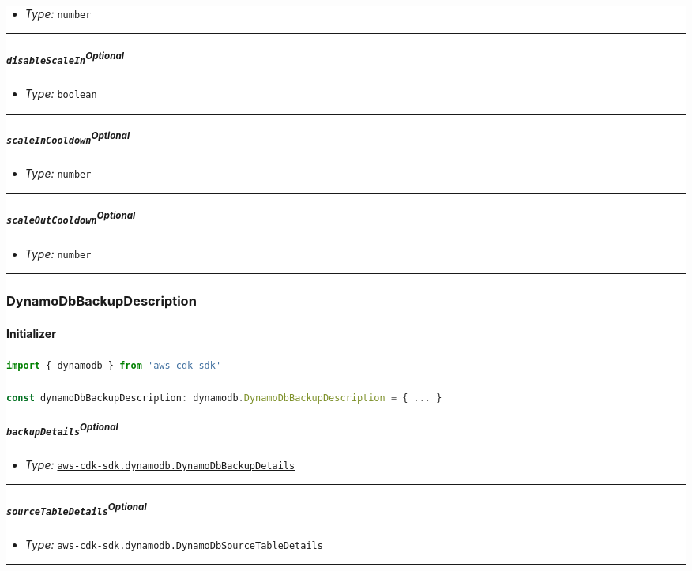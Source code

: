 - *Type:* `number`

---

##### `disableScaleIn`<sup>Optional</sup> <a name="aws-cdk-sdk.dynamodb.DynamoDbAutoScalingTargetTrackingScalingPolicyConfigurationUpdate.property.disableScaleIn"></a>

- *Type:* `boolean`

---

##### `scaleInCooldown`<sup>Optional</sup> <a name="aws-cdk-sdk.dynamodb.DynamoDbAutoScalingTargetTrackingScalingPolicyConfigurationUpdate.property.scaleInCooldown"></a>

- *Type:* `number`

---

##### `scaleOutCooldown`<sup>Optional</sup> <a name="aws-cdk-sdk.dynamodb.DynamoDbAutoScalingTargetTrackingScalingPolicyConfigurationUpdate.property.scaleOutCooldown"></a>

- *Type:* `number`

---

### DynamoDbBackupDescription <a name="aws-cdk-sdk.dynamodb.DynamoDbBackupDescription"></a>

#### Initializer <a name="[object Object].Initializer"></a>

```typescript
import { dynamodb } from 'aws-cdk-sdk'

const dynamoDbBackupDescription: dynamodb.DynamoDbBackupDescription = { ... }
```

##### `backupDetails`<sup>Optional</sup> <a name="aws-cdk-sdk.dynamodb.DynamoDbBackupDescription.property.backupDetails"></a>

- *Type:* [`aws-cdk-sdk.dynamodb.DynamoDbBackupDetails`](#aws-cdk-sdk.dynamodb.DynamoDbBackupDetails)

---

##### `sourceTableDetails`<sup>Optional</sup> <a name="aws-cdk-sdk.dynamodb.DynamoDbBackupDescription.property.sourceTableDetails"></a>

- *Type:* [`aws-cdk-sdk.dynamodb.DynamoDbSourceTableDetails`](#aws-cdk-sdk.dynamodb.DynamoDbSourceTableDetails)

---
